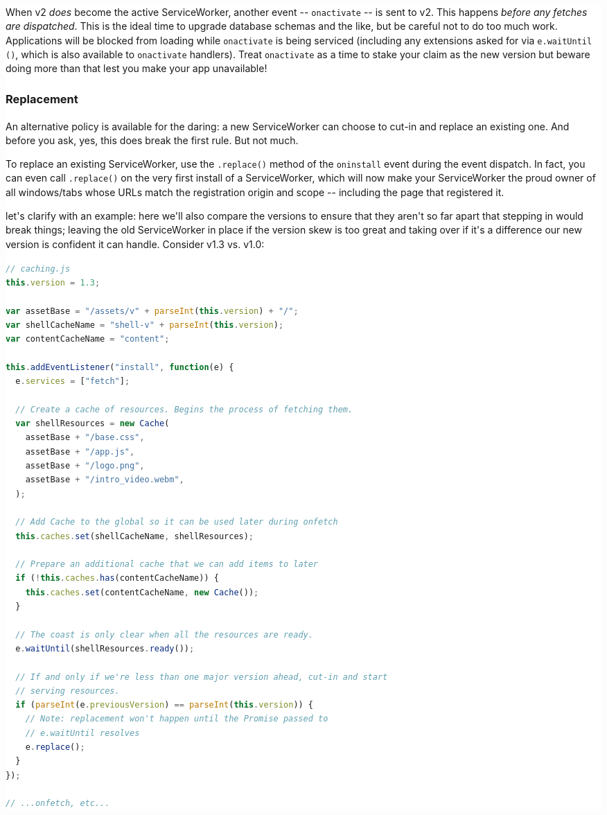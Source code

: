 When v2 *does* become the active ServiceWorker, another event -- `onactivate` -- is sent to v2. This happens _before any fetches are dispatched_. This is the ideal time to upgrade database schemas and the like, but be careful not to do too much work. Applications will be blocked from loading while `onactivate` is being serviced (including any extensions asked for via `e.waitUntil()`, which is also available to `onactivate` handlers). Treat `onactivate` as a time to stake your claim as the new version but beware doing more than that lest you make your app unavailable!



### Replacement

An alternative policy is available for the daring: a new ServiceWorker can choose to cut-in and replace an existing one. And before you ask, yes, this does break the first rule. But not much.

To replace an existing ServiceWorker, use the `.replace()` method of the `oninstall` event during the event dispatch. In fact, you can even call `.replace()` on the very first install of a ServiceWorker, which will now make your ServiceWorker the proud owner of all windows/tabs whose URLs match the registration origin and scope -- including the page that registered it.

let's clarify with an example: here we'll also compare the versions to ensure that they aren't so far apart that stepping in would break things; leaving the old ServiceWorker in place if the version skew is too great and taking over if it's a difference our new version is confident it can handle. Consider v1.3 vs. v1.0:

```js
// caching.js
this.version = 1.3;

var assetBase = "/assets/v" + parseInt(this.version) + "/";
var shellCacheName = "shell-v" + parseInt(this.version);
var contentCacheName = "content";

this.addEventListener("install", function(e) {
  e.services = ["fetch"];

  // Create a cache of resources. Begins the process of fetching them.
  var shellResources = new Cache(
    assetBase + "/base.css",
    assetBase + "/app.js",
    assetBase + "/logo.png",
    assetBase + "/intro_video.webm",
  );

  // Add Cache to the global so it can be used later during onfetch
  this.caches.set(shellCacheName, shellResources);

  // Prepare an additional cache that we can add items to later
  if (!this.caches.has(contentCacheName)) {
    this.caches.set(contentCacheName, new Cache());
  }

  // The coast is only clear when all the resources are ready.
  e.waitUntil(shellResources.ready());

  // If and only if we're less than one major version ahead, cut-in and start
  // serving resources.
  if (parseInt(e.previousVersion) == parseInt(this.version)) {
    // Note: replacement won't happen until the Promise passed to
    // e.waitUntil resolves
    e.replace();
  }
});

// ...onfetch, etc...
```
